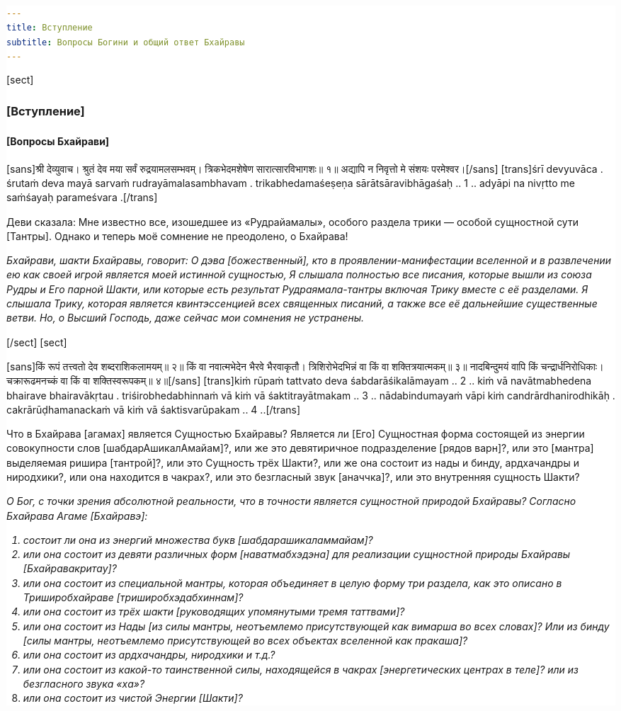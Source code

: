 ```yaml
---
title: Вступление
subtitle: Вопросы Богини и общий ответ Бхайравы
---
```


[sect]

### [Вступление]
#### [Вопросы Бхайрави]
[sans]श्री देव्युवाच।
श्रुतं देव मया सर्वं रुद्रयामलसम्भवम्।
त्रिकभेदमशेषेण सारात्सारविभागशः॥ १॥
अद्यापि न निवृत्तो मे संशयः परमेश्वर।[/sans]
[trans]śrī devyuvāca .
śrutaṁ deva mayā sarvaṁ rudrayāmalasambhavam .
trikabhedamaśeṣeṇa sārātsāravibhāgaśaḥ .. 1 ..
adyāpi na nivṛtto me saṁśayaḥ parameśvara .[/trans]

Деви сказала: Мне известно все, изошедшее из «Рудрайамалы», особого раздела трики — особой сущностной сути [Тантры]. Однако и теперь моё сомнение не преодолено, о Бхайрава!

<em>Бхайрави, шакти Бхайравы, говорит: О дэва [божественный], кто в проявлении-манифестации вселенной и в развлечении ею как своей игрой является моей истинной сущностью, Я слышала полностью все писания, которые вышли из союза Рудры и Его парной Шакти, или которые есть результат Рудраямала-тантры включая Трику вместе с её разделами. Я слышала Трику, которая является квинтэссенцией всех священных писаний, а также все её дальнейшие существенные ветви. Но, о Высший Господь, даже сейчас мои сомнения не устранены.</em>


[/sect] [sect]

[sans]किं रूपं तत्त्वतो देव शब्दराशिकलामयम्॥ २॥
किं वा नवात्मभेदेन भैरवे भैरवाकृतौ।
त्रिशिरोभेदभिन्नं वा किं वा शक्तित्रयात्मकम्॥ ३॥
नादबिन्दुमयं वापि किं चन्द्रार्धनिरोधिकाः।
चक्रारूढमनच्कं वा किं वा शक्तिस्वरूपकम्॥ ४॥[/sans]
[trans]kiṁ rūpaṁ tattvato deva śabdarāśikalāmayam .. 2 ..
kiṁ vā navātmabhedena bhairave bhairavākṛtau .
triśirobhedabhinnaṁ vā kiṁ vā śaktitrayātmakam .. 3 ..
nādabindumayaṁ vāpi kiṁ candrārdhanirodhikāḥ .
cakrārūḍhamanackaṁ vā kiṁ vā śaktisvarūpakam .. 4 ..[/trans]

Что в Бхайрава [агамах] является Сущностью Бхайравы? Является ли [Его] Сущностная форма состоящей из энергии совокупности слов [шабдарАшикалАмайам]?, или же это девятиричное подразделение [рядов варн]?, или это [мантра] выделяемая ришира [тантрой]?, или это Сущность трёх Шакти?, или же она состоит из нады и бинду, ардхачандры и ниродхики?, или она находится в чакрах?, или это безгласный звук [аначчка]?, или это внутренняя сущность Шакти?

<em>О Бог, с точки зрения абсолютной реальности, что в точности является сущностной природой Бхайравы? Согласно Бхайрава Агаме [Бхайравэ]:
1. состоит ли она из энергий множества букв [шабдарашикаламмайам]?
2. или она состоит из девяти различных форм [наватмабхэдэна] для реализации сущностной природы Бхайравы [Бхайравакритау]?
3. или она состоит из специальной мантры, которая объединяет в целую форму три раздела, как это описано в Триширобхайраве [триширобхэдабхиннам]?
4. или она состоит из трёх шакти [руководящих упомянутыми тремя таттвами]?
5. или она состоит из Нады [из силы мантры, неотъемлемо присутствующей как вимарша во всех словах]? Или из бинду [силы мантры, неотъемлемо присутствующей во всех объектах вселенной как пракаша]?
6. или она состоит из ардхачандры, ниродхики и т.д.?
7. или она состоит из какой-то таинственной силы, находящейся в чакрах [энергетических центрах в теле]? или из безгласного звука «ха»?
8. или она состоит из чистой Энергии [Шакти]?</em>
